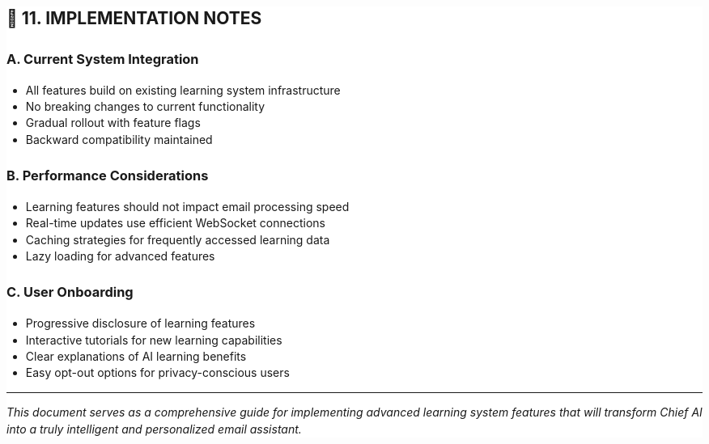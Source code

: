 
## 📝 **11. IMPLEMENTATION NOTES**

### **A. Current System Integration**
- All features build on existing learning system infrastructure
- No breaking changes to current functionality
- Gradual rollout with feature flags
- Backward compatibility maintained

### **B. Performance Considerations**
- Learning features should not impact email processing speed
- Real-time updates use efficient WebSocket connections
- Caching strategies for frequently accessed learning data
- Lazy loading for advanced features

### **C. User Onboarding**
- Progressive disclosure of learning features
- Interactive tutorials for new learning capabilities
- Clear explanations of AI learning benefits
- Easy opt-out options for privacy-conscious users

---

*This document serves as a comprehensive guide for implementing advanced learning system features that will transform Chief AI into a truly intelligent and personalized email assistant.*
